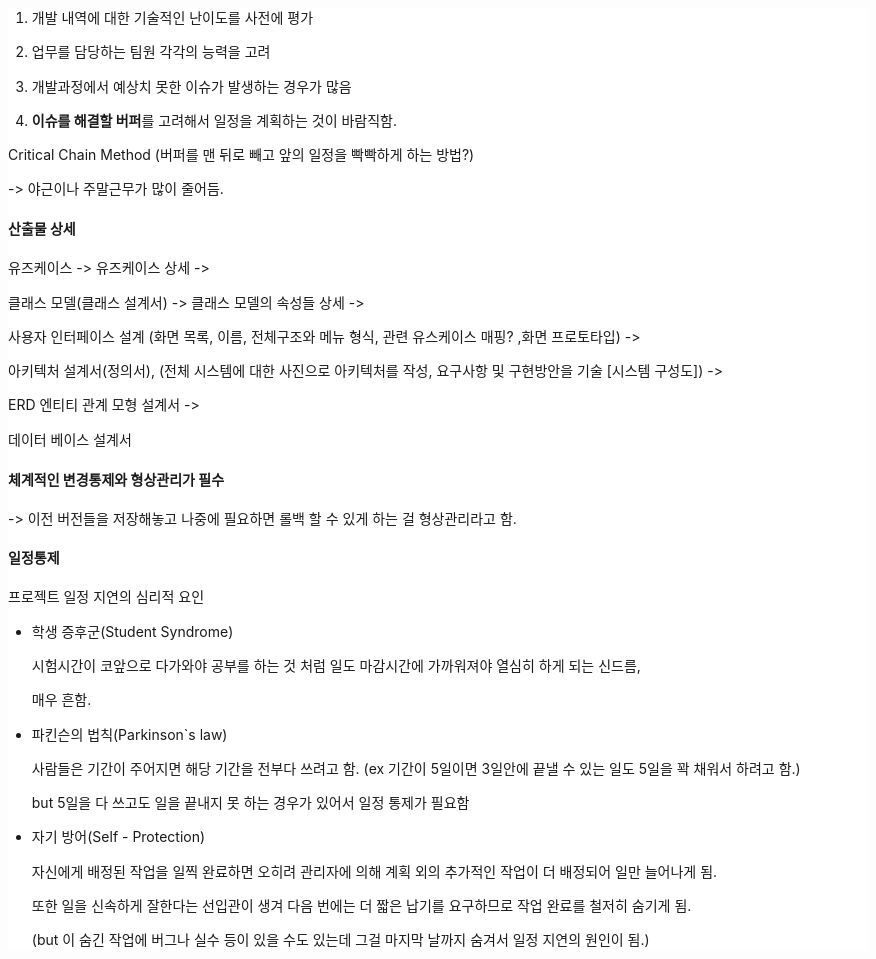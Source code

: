 1. 개발 내역에 대한 기술적인 난이도를 사전에 평가

2. 업무를 담당하는 팀원 각각의 능력을 고려

3. 개발과정에서 예상치 못한 이슈가 발생하는 경우가 많음

4. **이슈를 해결할 버퍼**를 고려해서 일정을 계획하는 것이 바람직함.

   

Critical Chain Method (버퍼를 맨 뒤로 빼고 앞의 일정을 빡빡하게 하는 방법?)

-> 야근이나 주말근무가 많이 줄어듬.



#### 산출물  상세

유즈케이스 -> 유즈케이스 상세 -> 

클래스 모델(클래스 설계서) -> 클래스 모델의 속성들 상세 -> 

사용자 인터페이스 설계 (화면 목록, 이름, 전체구조와 메뉴 형식, 관련 유스케이스 매핑? ,화면 프로토타입) -> 

아키텍처 설계서(정의서), (전체 시스템에 대한 사진으로 아키텍처를 작성, 요구사항 및 구현방안을 기술 [시스템 구성도]) ->

ERD 엔티티 관계 모형 설계서 ->

데이터 베이스 설계서 





#### 체계적인 변경통제와 형상관리가 필수

-> 이전 버전들을 저장해놓고 나중에 필요하면 롤백 할 수 있게 하는 걸 형상관리라고 함.





#### 일정통제

프로젝트 일정 지연의 심리적 요인 

- 학생 증후군(Student Syndrome)

  시험시간이 코앞으로 다가와야 공부를 하는 것 처럼 일도 마감시간에 가까워져야 열심히 하게 되는 신드름,

  매우 흔함.

  

- 파킨슨의 법칙(Parkinson`s law)

  사람들은 기간이 주어지면 해당 기간을 전부다 쓰려고 함. (ex 기간이 5일이면 3일안에 끝낼 수 있는 일도 5일을 꽉 채워서 하려고 함.)

  but 5일을 다 쓰고도 일을 끝내지 못 하는 경우가 있어서 일정 통제가 필요함



- 자기 방어(Self - Protection)

  자신에게 배정된 작업을 일찍 완료하면 오히려 관리자에 의해 계획 외의 추가적인 작업이 더 배정되어 일만 늘어나게 됨.

  또한 일을 신속하게 잘한다는 선입관이 생겨 다음 번에는 더 짧은 납기를 요구하므로 작업 완료를 철저히 숨기게 됨. 

  (but 이 숨긴 작업에 버그나 실수 등이 있을 수도 있는데 그걸 마지막 날까지 숨겨서 일정 지연의 원인이 됨.)
